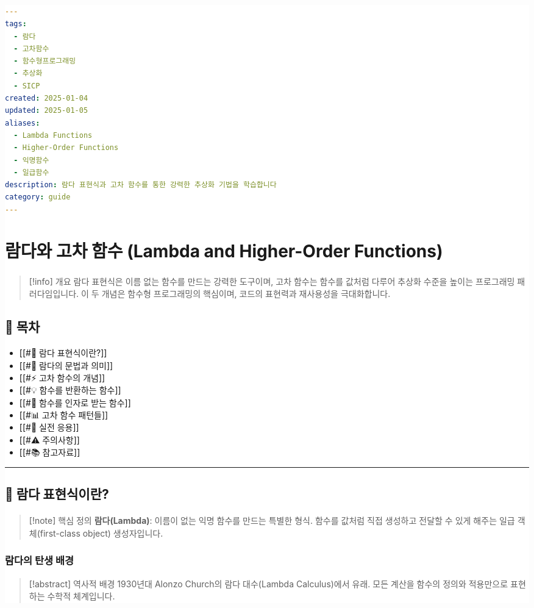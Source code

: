 ```yaml
---
tags:
  - 람다
  - 고차함수
  - 함수형프로그래밍
  - 추상화
  - SICP
created: 2025-01-04
updated: 2025-01-05
aliases:
  - Lambda Functions
  - Higher-Order Functions
  - 익명함수
  - 일급함수
description: 람다 표현식과 고차 함수를 통한 강력한 추상화 기법을 학습합니다
category: guide
---
```


# 람다와 고차 함수 (Lambda and Higher-Order Functions)

> [!info] 개요
> 람다 표현식은 이름 없는 함수를 만드는 강력한 도구이며, 고차 함수는 함수를 값처럼 다루어 추상화 수준을 높이는 프로그래밍 패러다임입니다. 이 두 개념은 함수형 프로그래밍의 핵심이며, 코드의 표현력과 재사용성을 극대화합니다.

## 📑 목차

- [[#🎯 람다 표현식이란?]]
- [[#🔧 람다의 문법과 의미]]
- [[#⚡ 고차 함수의 개념]]
- [[#💡 함수를 반환하는 함수]]
- [[#🔄 함수를 인자로 받는 함수]]
- [[#📊 고차 함수 패턴들]]
- [[#🚀 실전 응용]]
- [[#⚠️ 주의사항]]
- [[#📚 참고자료]]

---

## 🎯 람다 표현식이란?

> [!note] 핵심 정의
> **람다(Lambda)**: 이름이 없는 익명 함수를 만드는 특별한 형식. 함수를 값처럼 직접 생성하고 전달할 수 있게 해주는 일급 객체(first-class object) 생성자입니다.

### 람다의 탄생 배경

> [!abstract] 역사적 배경
> 1930년대 Alonzo Church의 람다 대수(Lambda Calculus)에서 유래. 모든 계산을 함수의 정의와 적용만으로 표현하는 수학적 체계입니다.
